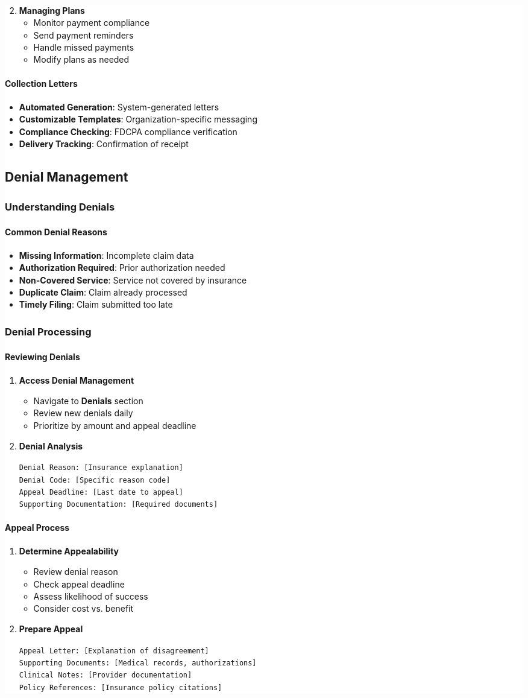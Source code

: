 2. **Managing Plans**
   - Monitor payment compliance
   - Send payment reminders
   - Handle missed payments
   - Modify plans as needed

#### Collection Letters
- **Automated Generation**: System-generated letters
- **Customizable Templates**: Organization-specific messaging
- **Compliance Checking**: FDCPA compliance verification
- **Delivery Tracking**: Confirmation of receipt

## Denial Management

### Understanding Denials

#### Common Denial Reasons
- **Missing Information**: Incomplete claim data
- **Authorization Required**: Prior authorization needed
- **Non-Covered Service**: Service not covered by insurance
- **Duplicate Claim**: Claim already processed
- **Timely Filing**: Claim submitted too late

### Denial Processing

#### Reviewing Denials
1. **Access Denial Management**
   - Navigate to **Denials** section
   - Review new denials daily
   - Prioritize by amount and appeal deadline

2. **Denial Analysis**
   ```
   Denial Reason: [Insurance explanation]
   Denial Code: [Specific reason code]
   Appeal Deadline: [Last date to appeal]
   Supporting Documentation: [Required documents]
   ```

#### Appeal Process
1. **Determine Appealability**
   - Review denial reason
   - Check appeal deadline
   - Assess likelihood of success
   - Consider cost vs. benefit

2. **Prepare Appeal**
   ```
   Appeal Letter: [Explanation of disagreement]
   Supporting Documents: [Medical records, authorizations]
   Clinical Notes: [Provider documentation]
   Policy References: [Insurance policy citations]
   ```
